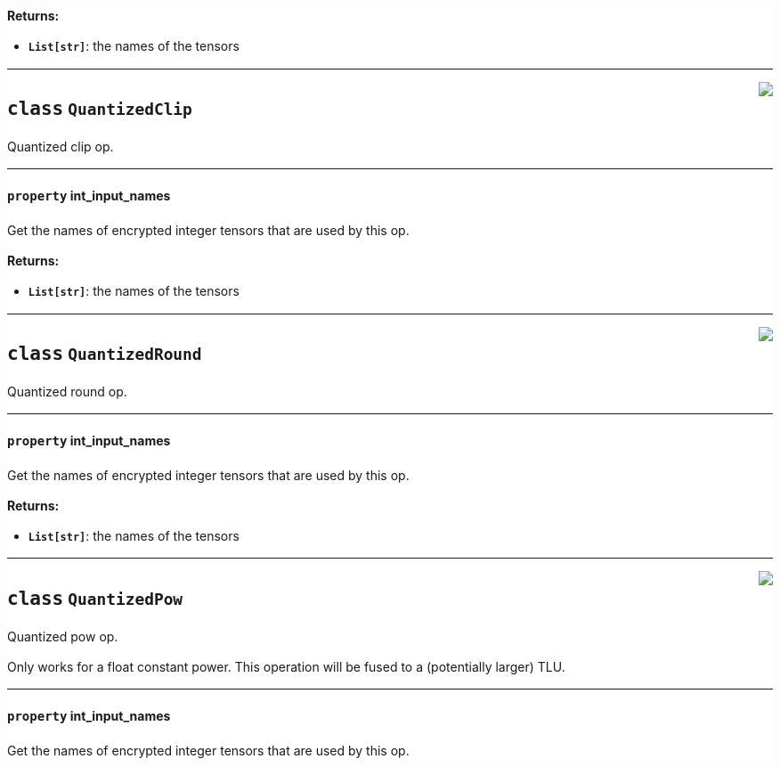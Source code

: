 **Returns:**

- <b>`List[str]`</b>:  the names of the tensors

______________________________________________________________________

<a href="https://github.com/zama-ai/concrete-ml-internal/tree/main/src/concrete/ml/quantization/quantized_ops.py#L98"><img align="right" style="float:right;" src="https://img.shields.io/badge/-source-cccccc?style=flat-square"></a>

## <kbd>class</kbd> `QuantizedClip`

Quantized clip op.

______________________________________________________________________

#### <kbd>property</kbd> int_input_names

Get the names of encrypted integer tensors that are used by this op.

**Returns:**

- <b>`List[str]`</b>:  the names of the tensors

______________________________________________________________________

<a href="https://github.com/zama-ai/concrete-ml-internal/tree/main/src/concrete/ml/quantization/quantized_ops.py#L104"><img align="right" style="float:right;" src="https://img.shields.io/badge/-source-cccccc?style=flat-square"></a>

## <kbd>class</kbd> `QuantizedRound`

Quantized round op.

______________________________________________________________________

#### <kbd>property</kbd> int_input_names

Get the names of encrypted integer tensors that are used by this op.

**Returns:**

- <b>`List[str]`</b>:  the names of the tensors

______________________________________________________________________

<a href="https://github.com/zama-ai/concrete-ml-internal/tree/main/src/concrete/ml/quantization/quantized_ops.py#L110"><img align="right" style="float:right;" src="https://img.shields.io/badge/-source-cccccc?style=flat-square"></a>

## <kbd>class</kbd> `QuantizedPow`

Quantized pow op.

Only works for a float constant power. This operation will be fused to a (potentially larger) TLU.

______________________________________________________________________

#### <kbd>property</kbd> int_input_names

Get the names of encrypted integer tensors that are used by this op.
